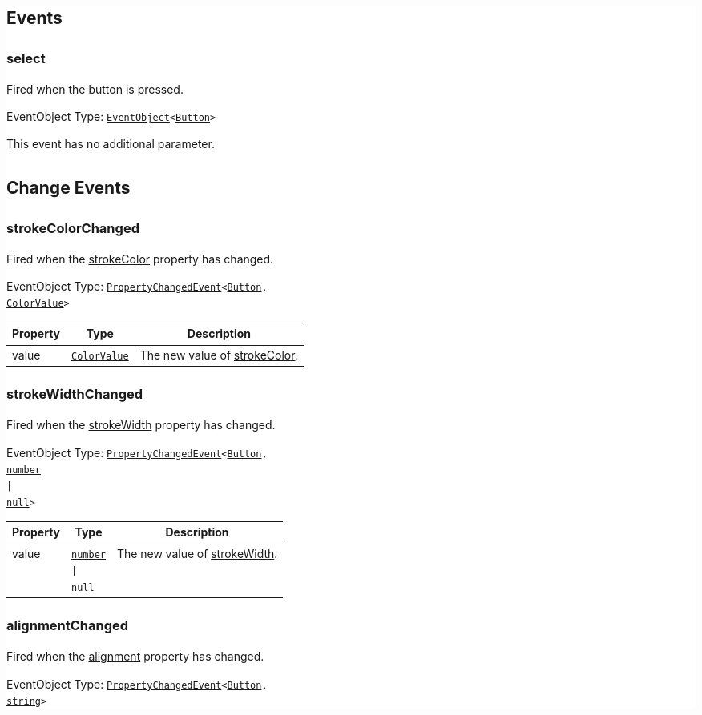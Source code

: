 



## Events

### select

Fired when the button is pressed.

EventObject Type: <code style="white-space: nowrap"><a href="EventObject.html" title="EventObject Class Reference">EventObject</a>&lt;<a href="#" >Button</a>&gt;</code>

This event has no additional parameter.
## Change Events

### strokeColorChanged

Fired when the [strokeColor](#strokecolor) property has changed.

EventObject Type: <code style="white-space: nowrap"><a href="ChangeListeners.html#propertychangedeventtargettype-valuetype" title="ChangeListeners Class Type">PropertyChangedEvent</a>&lt;<a href="#" >Button</a>, <a href="Color.html#colorvalue" title="Color Class Type">ColorValue</a>&gt;</code>

Property|Type|Description
-|-|-
value | <code style="white-space: nowrap"><a href="Color.html#colorvalue" title="Color Class Type">ColorValue</a></code> | The new value of [strokeColor](#strokecolor).

### strokeWidthChanged

Fired when the [strokeWidth](#strokewidth) property has changed.

EventObject Type: <code style="white-space: nowrap"><a href="ChangeListeners.html#propertychangedeventtargettype-valuetype" title="ChangeListeners Class Type">PropertyChangedEvent</a>&lt;<a href="#" >Button</a>, <a href="https://developer.mozilla.org/en-US/docs/Web/JavaScript/Data_structures#number_type" title="View &quot;number&quot; on MDN">number</a> &#124; <a href="https://developer.mozilla.org/en-US/docs/Web/JavaScript/Data_structures#null_type" title="View &quot;null&quot; on MDN">null</a>&gt;</code>

Property|Type|Description
-|-|-
value | <code style="white-space: nowrap"><a href="https://developer.mozilla.org/en-US/docs/Web/JavaScript/Data_structures#number_type" title="View &quot;number&quot; on MDN">number</a> &#124; <a href="https://developer.mozilla.org/en-US/docs/Web/JavaScript/Data_structures#null_type" title="View &quot;null&quot; on MDN">null</a></code> | The new value of [strokeWidth](#strokewidth).

### alignmentChanged

Fired when the [alignment](#alignment) property has changed.

EventObject Type: <code style="white-space: nowrap"><a href="ChangeListeners.html#propertychangedeventtargettype-valuetype" title="ChangeListeners Class Type">PropertyChangedEvent</a>&lt;<a href="#" >Button</a>, <a href="https://developer.mozilla.org/en-US/docs/Web/JavaScript/Data_structures#string_type" title="View &quot;string&quot; on MDN">string</a>&gt;</code>
